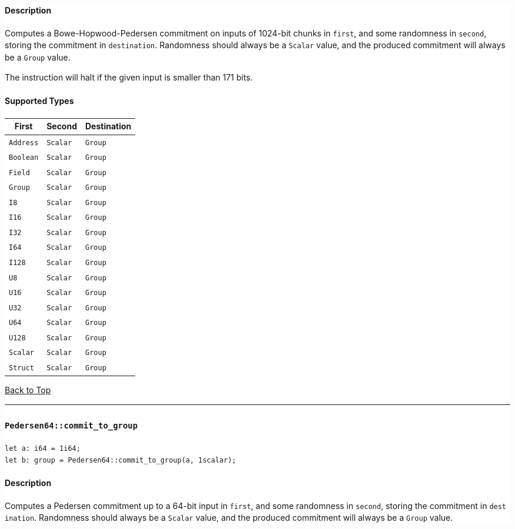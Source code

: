 #### Description

Computes a Bowe-Hopwood-Pedersen commitment on inputs of 1024-bit chunks in `first`, and some randomness in `second`, storing the commitment in `destination`. Randomness should always be a `Scalar` value, and the produced commitment will always be a `Group` value.

The instruction will halt if the given input is smaller than 171 bits.

#### Supported Types

| First     | Second   | Destination |
|-----------|----------|:------------|
| `Address` | `Scalar` | `Group`     |
| `Boolean` | `Scalar` | `Group`     |
| `Field`   | `Scalar` | `Group`     |
| `Group`   | `Scalar` | `Group`     |
| `I8`      | `Scalar` | `Group`     |
| `I16`     | `Scalar` | `Group`     |
| `I32`     | `Scalar` | `Group`     |
| `I64`     | `Scalar` | `Group`     |
| `I128`    | `Scalar` | `Group`     |
| `U8`      | `Scalar` | `Group`     |
| `U16`     | `Scalar` | `Group`     |
| `U32`     | `Scalar` | `Group`     |
| `U64`     | `Scalar` | `Group`     |
| `U128`    | `Scalar` | `Group`     |
| `Scalar`  | `Scalar` | `Group`     |
| `Struct`  | `Scalar` | `Group`     |

[Back to Top](#table-of-standard-operators)
***

### `Pedersen64::commit_to_group`

```leo
let a: i64 = 1i64;
let b: group = Pedersen64::commit_to_group(a, 1scalar);
```

#### Description

Computes a Pedersen commitment up to a 64-bit input in `first`, and some randomness in `second`, storing the commitment in `destination`. Randomness should always be a `Scalar` value, and the produced commitment will always be a `Group` value.
